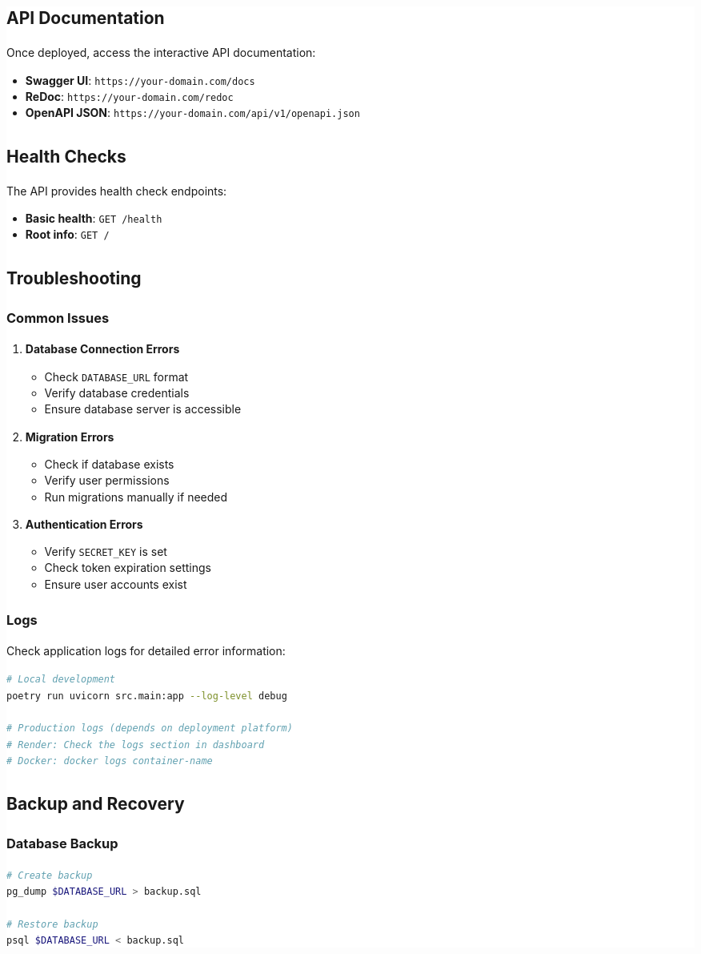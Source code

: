 ## API Documentation

Once deployed, access the interactive API documentation:

- **Swagger UI**: `https://your-domain.com/docs`
- **ReDoc**: `https://your-domain.com/redoc`
- **OpenAPI JSON**: `https://your-domain.com/api/v1/openapi.json`

## Health Checks

The API provides health check endpoints:

- **Basic health**: `GET /health`
- **Root info**: `GET /`

## Troubleshooting

### Common Issues

1. **Database Connection Errors**
   - Check `DATABASE_URL` format
   - Verify database credentials
   - Ensure database server is accessible

2. **Migration Errors**
   - Check if database exists
   - Verify user permissions
   - Run migrations manually if needed

3. **Authentication Errors**
   - Verify `SECRET_KEY` is set
   - Check token expiration settings
   - Ensure user accounts exist

### Logs

Check application logs for detailed error information:

```bash
# Local development
poetry run uvicorn src.main:app --log-level debug

# Production logs (depends on deployment platform)
# Render: Check the logs section in dashboard
# Docker: docker logs container-name
```

## Backup and Recovery

### Database Backup

```bash
# Create backup
pg_dump $DATABASE_URL > backup.sql

# Restore backup
psql $DATABASE_URL < backup.sql
```
